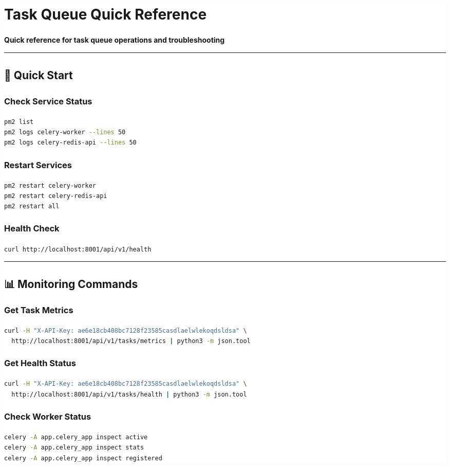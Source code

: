 # Task Queue Quick Reference

**Quick reference for task queue operations and troubleshooting**

---

## 🚀 Quick Start

### Check Service Status
```bash
pm2 list
pm2 logs celery-worker --lines 50
pm2 logs celery-redis-api --lines 50
```

### Restart Services
```bash
pm2 restart celery-worker
pm2 restart celery-redis-api
pm2 restart all
```

### Health Check
```bash
curl http://localhost:8001/api/v1/health
```

---

## 📊 Monitoring Commands

### Get Task Metrics
```bash
curl -H "X-API-Key: ae6e18cb408bc7128f23585casdlaelwlekoqdsldsa" \
  http://localhost:8001/api/v1/tasks/metrics | python3 -m json.tool
```

### Get Health Status
```bash
curl -H "X-API-Key: ae6e18cb408bc7128f23585casdlaelwlekoqdsldsa" \
  http://localhost:8001/api/v1/tasks/health | python3 -m json.tool
```

### Check Worker Status
```bash
celery -A app.celery_app inspect active
celery -A app.celery_app inspect stats
celery -A app.celery_app inspect registered
```
